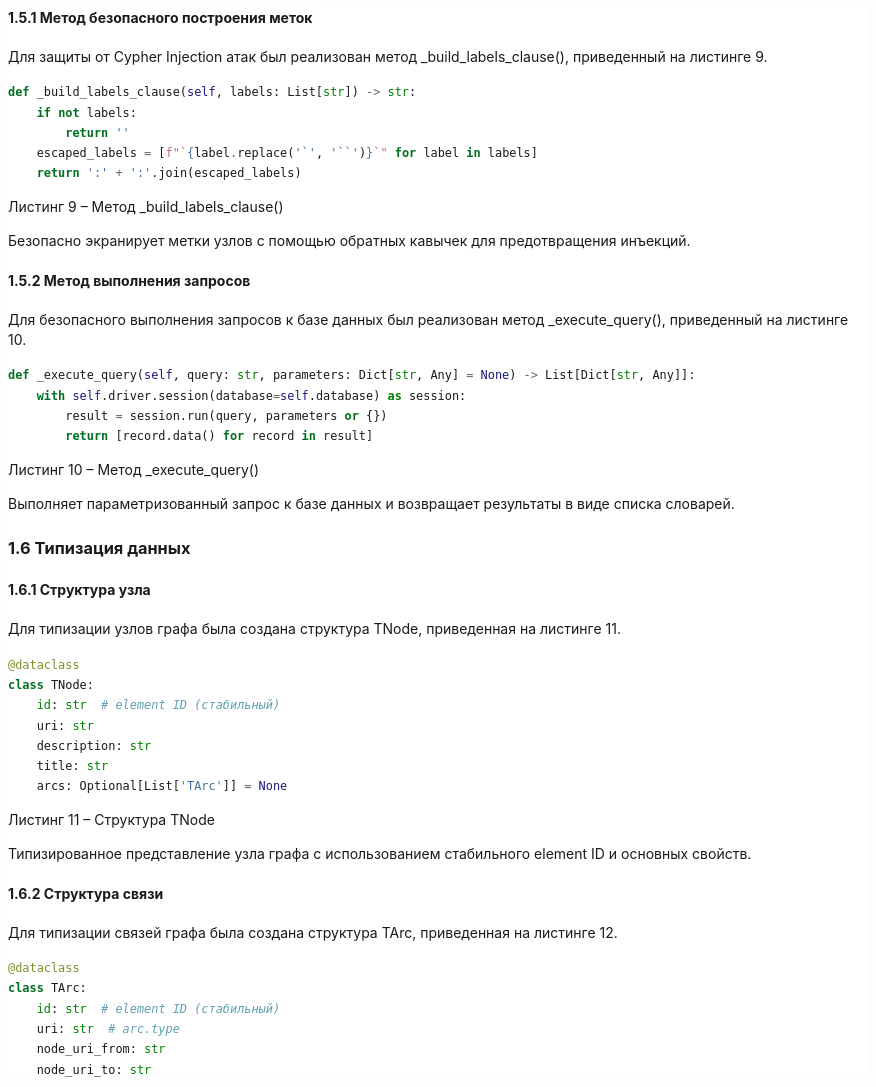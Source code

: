 #### 1.5.1 Метод безопасного построения меток

Для защиты от Cypher Injection атак был реализован метод _build_labels_clause(), приведенный на листинге 9.

```python
def _build_labels_clause(self, labels: List[str]) -> str:
    if not labels:
        return ''
    escaped_labels = [f"`{label.replace('`', '``')}`" for label in labels]
    return ':' + ':'.join(escaped_labels)
```

Листинг 9 – Метод _build_labels_clause()

Безопасно экранирует метки узлов с помощью обратных кавычек для предотвращения инъекций.

#### 1.5.2 Метод выполнения запросов

Для безопасного выполнения запросов к базе данных был реализован метод _execute_query(), приведенный на листинге 10.

```python
def _execute_query(self, query: str, parameters: Dict[str, Any] = None) -> List[Dict[str, Any]]:
    with self.driver.session(database=self.database) as session:
        result = session.run(query, parameters or {})
        return [record.data() for record in result]
```

Листинг 10 – Метод _execute_query()

Выполняет параметризованный запрос к базе данных и возвращает результаты в виде списка словарей.

### 1.6 Типизация данных

#### 1.6.1 Структура узла

Для типизации узлов графа была создана структура TNode, приведенная на листинге 11.

```python
@dataclass
class TNode:
    id: str  # element ID (стабильный)
    uri: str
    description: str
    title: str
    arcs: Optional[List['TArc']] = None
```

Листинг 11 – Структура TNode

Типизированное представление узла графа с использованием стабильного element ID и основных свойств.

#### 1.6.2 Структура связи

Для типизации связей графа была создана структура TArc, приведенная на листинге 12.

```python
@dataclass
class TArc:
    id: str  # element ID (стабильный)
    uri: str  # arc.type
    node_uri_from: str
    node_uri_to: str
```

